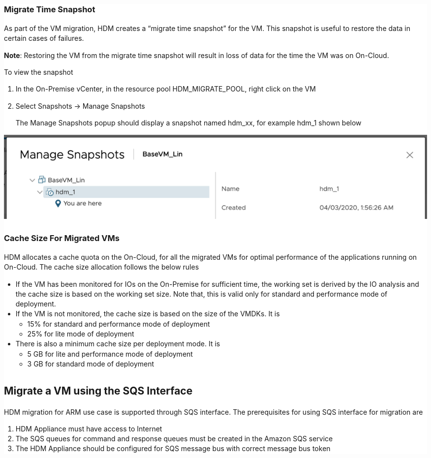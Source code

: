

### Migrate Time Snapshot

As part of the VM migration, HDM creates a “migrate time snapshot”  for the VM. This snapshot is useful to restore the data in certain cases of failures.

**Note**: Restoring the VM from the migrate time snapshot will result in loss of data for the time the VM was on On-Cloud.

To view the snapshot



1. In the On-Premise vCenter, in the resource pool HDM_MIGRATE_POOL, right click on the VM
2. Select Snapshots -> Manage Snapshots

    The Manage Snapshots popup should display a snapshot named hdm_xx, for example hdm_1 shown below


![alt_text](images/image21.png?classes=content-img "image_tooltip")



### Cache Size For Migrated VMs

HDM allocates a cache quota on the On-Cloud, for all the migrated VMs for optimal performance of the applications running on On-Cloud. The cache size allocation follows the below rules



*   If the VM has been monitored for IOs on the On-Premise for sufficient time, the working set is derived by the IO analysis and the cache size is based on the working set size. Note that, this is valid only for standard and performance mode of deployment.
*   If the VM is not monitored, the cache size is based on the size of the VMDKs. It is
    *   15% for standard and performance mode of deployment
    *   25% for lite mode of deployment 
*   There is also a minimum cache size per deployment mode. It is
    *   5 GB for lite and performance mode of deployment
    *   3 GB for standard mode of deployment


## Migrate a VM using the SQS Interface 

HDM migration for ARM use case is supported through SQS interface. The prerequisites for using SQS interface for migration are



1. HDM Appliance must have access to Internet
2. The SQS queues for command and response queues must be created in the Amazon SQS service
3. The HDM Appliance should be configured for SQS message bus with correct message bus token
